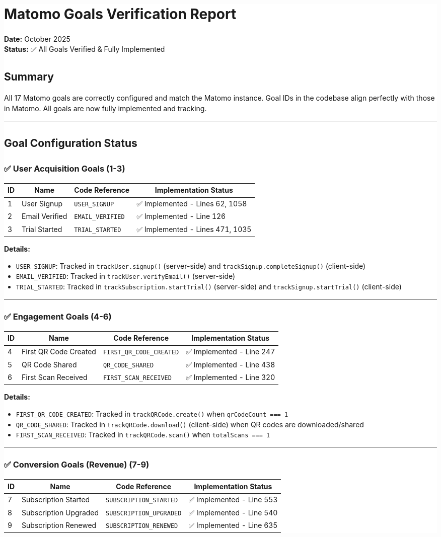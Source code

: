 # Matomo Goals Verification Report

**Date:** October 2025  
**Status:** ✅ All Goals Verified & Fully Implemented

## Summary

All 17 Matomo goals are correctly configured and match the Matomo instance. Goal IDs in the codebase align perfectly with those in Matomo. All goals are now fully implemented and tracking.

---

## Goal Configuration Status

### ✅ User Acquisition Goals (1-3)
| ID | Name | Code Reference | Implementation Status |
|----|------|---------------|----------------------|
| 1 | User Signup | `USER_SIGNUP` | ✅ Implemented - Lines 62, 1058 |
| 2 | Email Verified | `EMAIL_VERIFIED` | ✅ Implemented - Line 126 |
| 3 | Trial Started | `TRIAL_STARTED` | ✅ Implemented - Lines 471, 1035 |

**Details:**
- `USER_SIGNUP`: Tracked in `trackUser.signup()` (server-side) and `trackSignup.completeSignup()` (client-side)
- `EMAIL_VERIFIED`: Tracked in `trackUser.verifyEmail()` (server-side)
- `TRIAL_STARTED`: Tracked in `trackSubscription.startTrial()` (server-side) and `trackSignup.startTrial()` (client-side)

---

### ✅ Engagement Goals (4-6)
| ID | Name | Code Reference | Implementation Status |
|----|------|---------------|----------------------|
| 4 | First QR Code Created | `FIRST_QR_CODE_CREATED` | ✅ Implemented - Line 247 |
| 5 | QR Code Shared | `QR_CODE_SHARED` | ✅ Implemented - Line 438 |
| 6 | First Scan Received | `FIRST_SCAN_RECEIVED` | ✅ Implemented - Line 320 |

**Details:**
- `FIRST_QR_CODE_CREATED`: Tracked in `trackQRCode.create()` when `qrCodeCount === 1`
- `QR_CODE_SHARED`: Tracked in `trackQRCode.download()` (client-side) when QR codes are downloaded/shared
- `FIRST_SCAN_RECEIVED`: Tracked in `trackQRCode.scan()` when `totalScans === 1`

---

### ✅ Conversion Goals (Revenue) (7-9)
| ID | Name | Code Reference | Implementation Status |
|----|------|---------------|----------------------|
| 7 | Subscription Started | `SUBSCRIPTION_STARTED` | ✅ Implemented - Line 553 |
| 8 | Subscription Upgraded | `SUBSCRIPTION_UPGRADED` | ✅ Implemented - Line 540 |
| 9 | Subscription Renewed | `SUBSCRIPTION_RENEWED` | ✅ Implemented - Line 635 |
